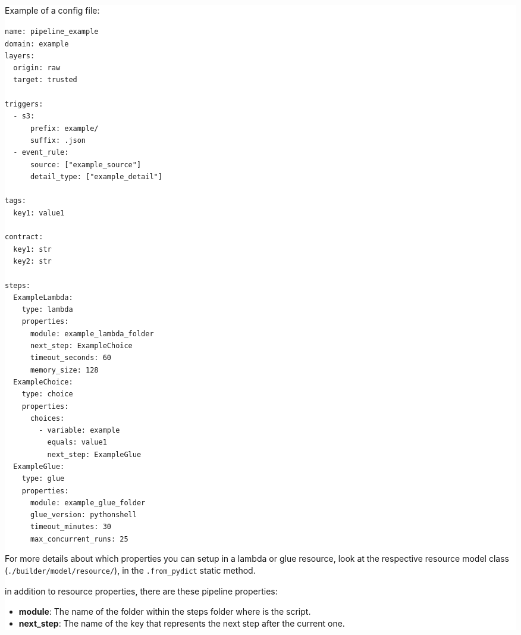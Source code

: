 Example of a config file:

```
name: pipeline_example
domain: example
layers:
  origin: raw
  target: trusted

triggers:
  - s3:
      prefix: example/
      suffix: .json
  - event_rule:
      source: ["example_source"]
      detail_type: ["example_detail"]

tags:
  key1: value1

contract:
  key1: str
  key2: str

steps:
  ExampleLambda:
    type: lambda
    properties:
      module: example_lambda_folder
      next_step: ExampleChoice
      timeout_seconds: 60
      memory_size: 128
  ExampleChoice:
    type: choice
    properties:
      choices:
        - variable: example
          equals: value1
          next_step: ExampleGlue
  ExampleGlue:
    type: glue
    properties:
      module: example_glue_folder
      glue_version: pythonshell
      timeout_minutes: 30
      max_concurrent_runs: 25
```

For more details about which properties you can setup in a lambda or glue resource, look at the respective resource model class (`./builder/model/resource/`), in the `.from_pydict` static method.

in addition to resource properties, there are these pipeline properties:
 - **module**: The name of the folder within the steps folder where is the script.
 - **next_step**: The name of the key that represents the next step after the current one.

